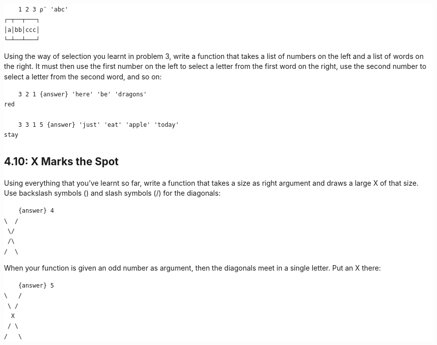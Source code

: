         1 2 3 ⍴¨ 'abc'
    ┌─┬──┬───┐
    │a│bb│ccc│
    └─┴──┴───┘

Using the way of selection you learnt in problem 3, write a function that takes a list of numbers on the left and a list of words on the right. It must then use the first number on the left to select a letter from the first word on the right, use the second number to select a letter from the second word, and so on:

        3 2 1 {answer} 'here' 'be' 'dragons'
    red

        3 3 1 5 {answer} 'just' 'eat' 'apple' 'today'
    stay


## 4.10: X Marks the Spot

Using everything that you’ve learnt so far, write a function that takes a size as right argument and draws a large X of that size. Use backslash symbols (\) and slash symbols (/) for the diagonals:

        {answer} 4
    \  /
     \/ 
     /\ 
    /  \

When your function is given an odd number as argument, then the diagonals meet in a single letter. Put an X there:

        {answer} 5
    \   /
     \ / 
      X  
     / \ 
    /   \


